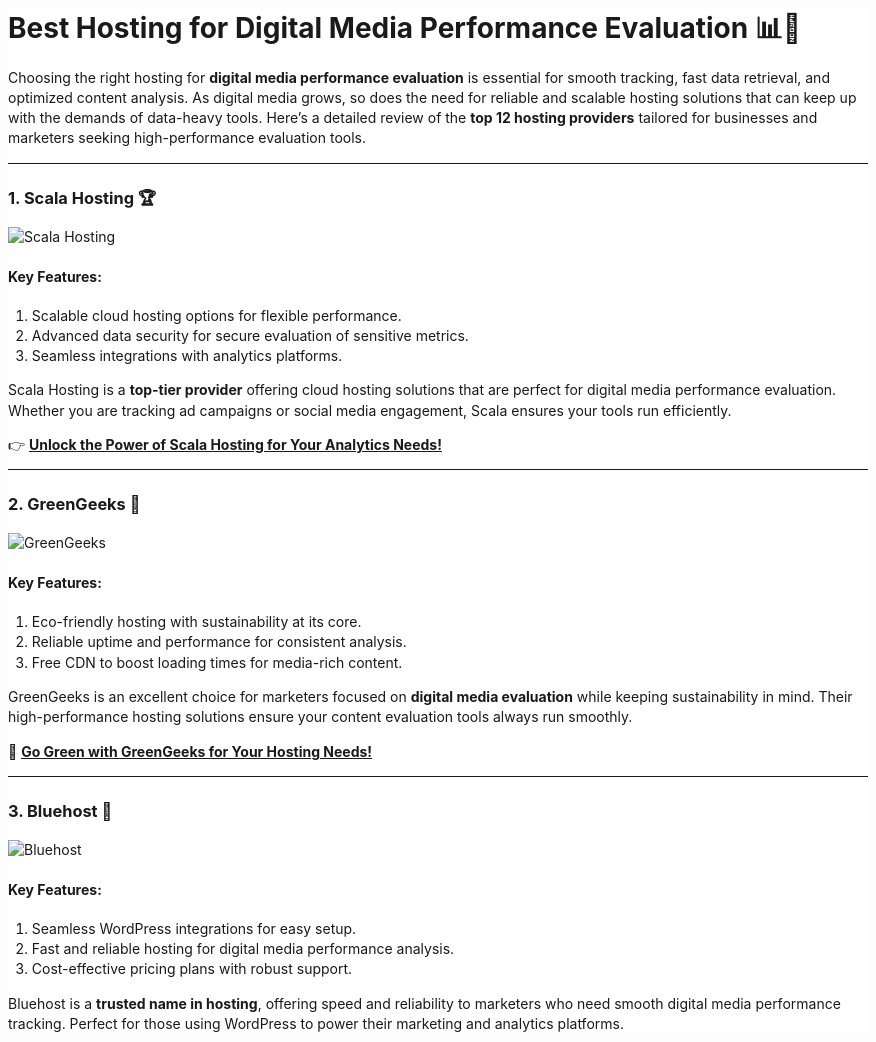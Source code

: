 # Best Hosting for Digital Media Performance Evaluation 📊🎯

Choosing the right hosting for **digital media performance evaluation** is essential for smooth tracking, fast data retrieval, and optimized content analysis. As digital media grows, so does the need for reliable and scalable hosting solutions that can keep up with the demands of data-heavy tools. Here’s a detailed review of the **top 12 hosting providers** tailored for businesses and marketers seeking high-performance evaluation tools.

---

### 1. Scala Hosting 🏆  
![Scala Hosting](https://i.imgur.com/uJ5JIK3.png "Scala Web Hosting")  
#### Key Features:  
1. Scalable cloud hosting options for flexible performance.  
2. Advanced data security for secure evaluation of sensitive metrics.  
3. Seamless integrations with analytics platforms.

Scala Hosting is a **top-tier provider** offering cloud hosting solutions that are perfect for digital media performance evaluation. Whether you are tracking ad campaigns or social media engagement, Scala ensures your tools run efficiently.  

👉 [**Unlock the Power of Scala Hosting for Your Analytics Needs!**](https://snipitx.com/scala-jy)  

---

### 2. GreenGeeks 🌱  
![GreenGeeks](https://i.imgur.com/eEwuntu.jpg "GreenGeeks Hosting")  
#### Key Features:  
1. Eco-friendly hosting with sustainability at its core.  
2. Reliable uptime and performance for consistent analysis.  
3. Free CDN to boost loading times for media-rich content.

GreenGeeks is an excellent choice for marketers focused on **digital media evaluation** while keeping sustainability in mind. Their high-performance hosting solutions ensure your content evaluation tools always run smoothly.  

🌟 [**Go Green with GreenGeeks for Your Hosting Needs!**](https://snipitx.com/greengeeks-jy)  

---

### 3. Bluehost 🔵  
![Bluehost](https://i.imgur.com/PasFF9E.jpeg "Bluehost Hosting")  
#### Key Features:  
1. Seamless WordPress integrations for easy setup.  
2. Fast and reliable hosting for digital media performance analysis.  
3. Cost-effective pricing plans with robust support.

Bluehost is a **trusted name in hosting**, offering speed and reliability to marketers who need smooth digital media performance tracking. Perfect for those using WordPress to power their marketing and analytics platforms.  
